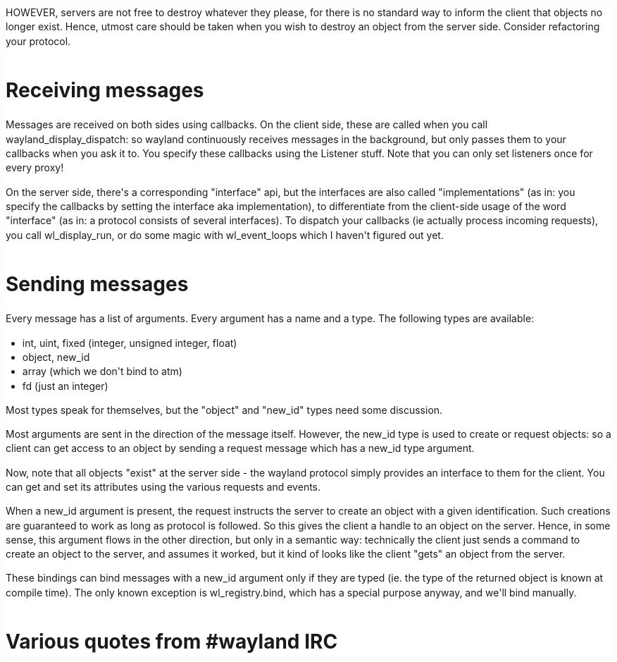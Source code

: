 HOWEVER, servers are not free to destroy whatever they please, for there is no standard way to inform the client that objects no longer exist.
Hence, utmost care should be taken when you wish to destroy an object from the server side.
Consider refactoring your protocol.

Receiving messages
===
Messages are received on both sides using callbacks.
On the client side, these are called when you call wayland\_display\_dispatch: so wayland continuously receives messages in the background, but only passes them to your callbacks when you ask it to.
You specify these callbacks using the Listener stuff.
Note that you can only set listeners once for every proxy!

On the server side, there's a corresponding "interface" api, but the interfaces are also called "implementations" (as in: you specify the callbacks by setting the interface aka implementation), to differentiate from the client-side usage of the word "interface" (as in: a protocol consists of several interfaces).
To dispatch your callbacks (ie actually process incoming requests), you call wl\_display\_run, or do some magic with wl\_event\_loops which I haven't figured out yet.

Sending messages
===
Every message has a list of arguments. Every argument has a name and a type. The following types are available:

- int, uint, fixed (integer, unsigned integer, float)
- object, new\_id
- array (which we don't bind to atm)
- fd (just an integer)

Most types speak for themselves, but the "object" and "new\_id" types need some discussion.

Most arguments are sent in the direction of the message itself. However, the new\_id type is used to create or request objects: so a client can get access to an object by sending a request message which has a new_id type argument.

Now, note that all objects "exist" at the server side - the wayland protocol simply provides an interface to them for the client. You can get and set its attributes using the various requests and events.

When a new\_id argument is present, the request instructs the server to create an object with a given identification.
Such creations are guaranteed to work as long as protocol is followed.
So this gives the client a handle to an object on the server.
Hence, in some sense, this argument flows in the other direction, but only in a semantic way: technically the client just sends a command to create an object to the server, and assumes it worked, but it kind of looks like the client "gets" an object from the server.

These bindings can bind messages with a new\_id argument only if they are typed (ie. the type of the returned object is known at compile time).
The only known exception is wl\_registry.bind, which has a special purpose anyway, and we'll bind manually.

Various quotes from #wayland IRC
===
